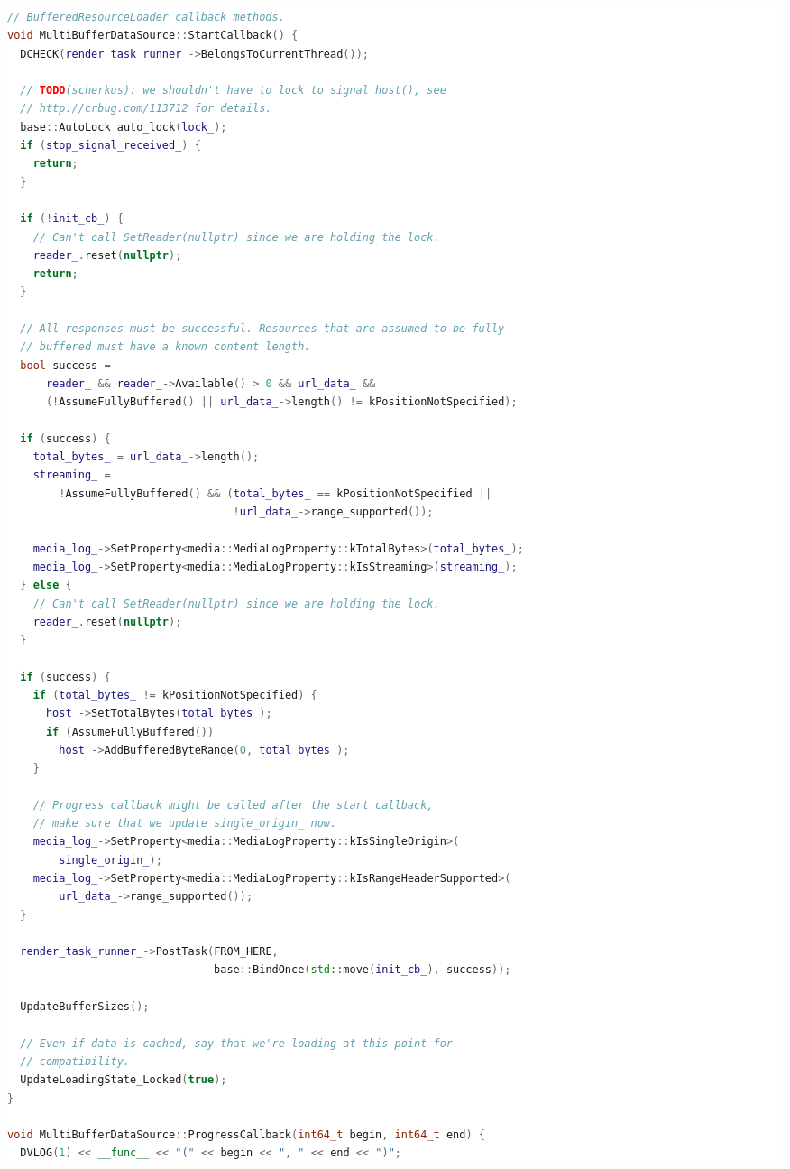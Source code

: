 ```cpp
// BufferedResourceLoader callback methods.
void MultiBufferDataSource::StartCallback() {
  DCHECK(render_task_runner_->BelongsToCurrentThread());

  // TODO(scherkus): we shouldn't have to lock to signal host(), see
  // http://crbug.com/113712 for details.
  base::AutoLock auto_lock(lock_);
  if (stop_signal_received_) {
    return;
  }

  if (!init_cb_) {
    // Can't call SetReader(nullptr) since we are holding the lock.
    reader_.reset(nullptr);
    return;
  }

  // All responses must be successful. Resources that are assumed to be fully
  // buffered must have a known content length.
  bool success =
      reader_ && reader_->Available() > 0 && url_data_ &&
      (!AssumeFullyBuffered() || url_data_->length() != kPositionNotSpecified);

  if (success) {
    total_bytes_ = url_data_->length();
    streaming_ =
        !AssumeFullyBuffered() && (total_bytes_ == kPositionNotSpecified ||
                                   !url_data_->range_supported());

    media_log_->SetProperty<media::MediaLogProperty::kTotalBytes>(total_bytes_);
    media_log_->SetProperty<media::MediaLogProperty::kIsStreaming>(streaming_);
  } else {
    // Can't call SetReader(nullptr) since we are holding the lock.
    reader_.reset(nullptr);
  }

  if (success) {
    if (total_bytes_ != kPositionNotSpecified) {
      host_->SetTotalBytes(total_bytes_);
      if (AssumeFullyBuffered())
        host_->AddBufferedByteRange(0, total_bytes_);
    }

    // Progress callback might be called after the start callback,
    // make sure that we update single_origin_ now.
    media_log_->SetProperty<media::MediaLogProperty::kIsSingleOrigin>(
        single_origin_);
    media_log_->SetProperty<media::MediaLogProperty::kIsRangeHeaderSupported>(
        url_data_->range_supported());
  }

  render_task_runner_->PostTask(FROM_HERE,
                                base::BindOnce(std::move(init_cb_), success));

  UpdateBufferSizes();

  // Even if data is cached, say that we're loading at this point for
  // compatibility.
  UpdateLoadingState_Locked(true);
}

void MultiBufferDataSource::ProgressCallback(int64_t begin, int64_t end) {
  DVLOG(1) << __func__ << "(" << begin << ", " << end << ")";
```